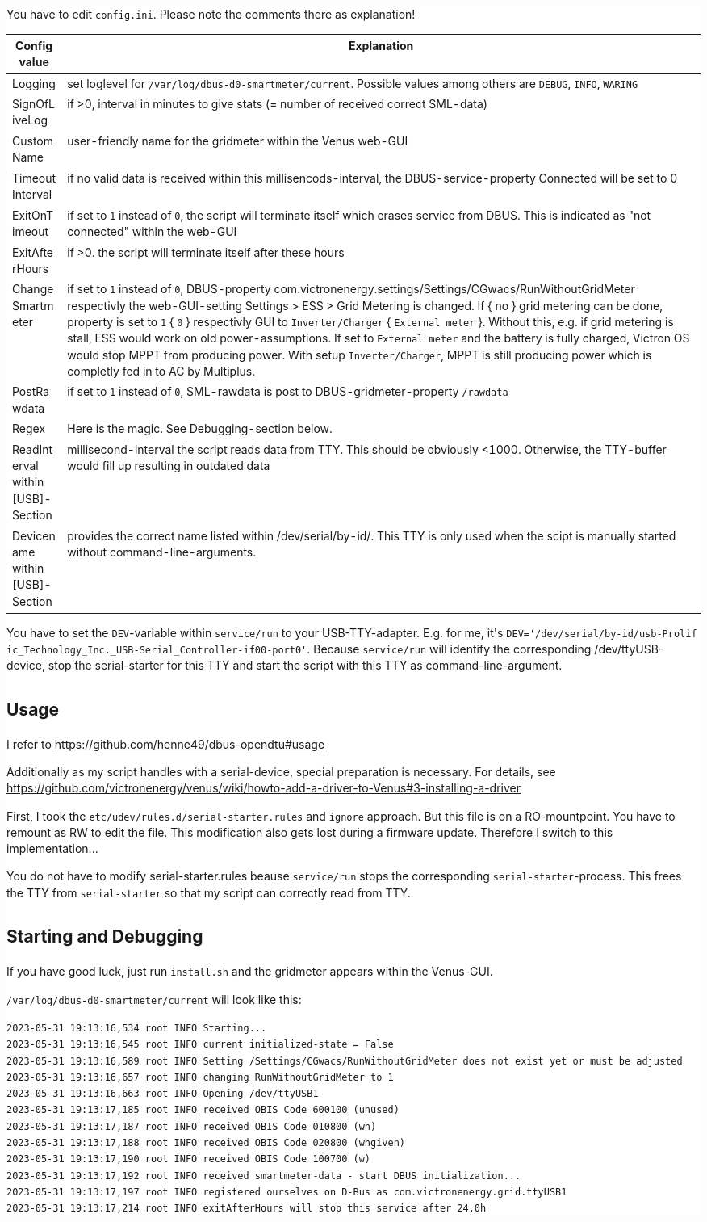 You have to edit `config.ini`. Please note the comments there as explanation!


| Config value        | Explanation   |
|-------------------- | ------------- |
| Logging | set loglevel for `/var/log/dbus-d0-smartmeter/current`. Possible values among others are `DEBUG`, `INFO`, `WARING` |
| SignOfLiveLog | if >0, interval in minutes to give stats (= number of received correct SML-data) |
| CustomName | user-friendly name for the gridmeter within the Venus web-GUI |
| TimeoutInterval | if no valid data is received within this millisencods-interval, the DBUS-service-property Connected will be set to 0 |
| ExitOnTimeout | if set to `1` instead of `0`, the script will terminate itself which erases service from DBUS. This is indicated as "not connected" within the web-GUI |
| ExitAfterHours | if >0. the script will terminate itself after these hours |
| ChangeSmartmeter | if set to `1` instead of `0`, DBUS-property com.victronenergy.settings/Settings/CGwacs/RunWithoutGridMeter respectivly the web-GUI-setting Settings > ESS > Grid Metering is changed. If { no } grid metering can be done, property is set to `1` { `0` } respectivly GUI to `Inverter/Charger` { `External meter` }. Without this, e.g. if grid metering is stall, ESS would work on old power-assumptions. If set to `External meter` and the battery is fully charged, Victron OS would stop MPPT from producing power. With setup `Inverter/Charger`, MPPT is still producing power which is completly fed in to AC by Multiplus. |
| PostRawdata | if set to `1` instead of `0`, SML-rawdata is post to DBUS-gridmeter-property `/rawdata` |
| Regex | Here is the magic. See Debugging-section below. |
| ReadInterval within [USB]-Section | millisecond-interval the script reads data from TTY. This should be obviously <1000. Otherwise, the TTY-buffer would fill up resulting in outdated data |
| Devicename within [USB]-Section | provides the correct name listed within /dev/serial/by-id/. This TTY is only used when the scipt is manually started without command-line-arguments. |

You have to set the `DEV`-variable within `service/run` to your USB-TTY-adapter. E.g. for me, it's `DEV='/dev/serial/by-id/usb-Prolific_Technology_Inc._USB-Serial_Controller-if00-port0'`. Because `service/run` will identify the corresponding /dev/ttyUSB-device, stop the serial-starter for this TTY and start the script with this TTY as command-line-argument.
 
## Usage

I refer to https://github.com/henne49/dbus-opendtu#usage

Additionally as my script handles with a serial-device, special preparation is necessary. For details, see https://github.com/victronenergy/venus/wiki/howto-add-a-driver-to-Venus#3-installing-a-driver

First, I took the ``etc/udev/rules.d/serial-starter.rules`` and ``ignore`` approach. But this file is on a RO-mountpoint. You have to remount as RW to edit the file. This modification also gets lost during a firmware update. Therefore I switch to this implementation...

You do not have to modify serial-starter.rules beause `service/run` stops the corresponding `serial-starter`-process. This frees the TTY from `serial-starter` so that my script can correctly read from TTY.

## Starting and Debugging

If you have good luck, just run `install.sh` and the gridmeter appears within the Venus-GUI.

`/var/log/dbus-d0-smartmeter/current` will look like this:

````
2023-05-31 19:13:16,534 root INFO Starting...
2023-05-31 19:13:16,545 root INFO current initialized-state = False
2023-05-31 19:13:16,589 root INFO Setting /Settings/CGwacs/RunWithoutGridMeter does not exist yet or must be adjusted
2023-05-31 19:13:16,657 root INFO changing RunWithoutGridMeter to 1
2023-05-31 19:13:16,663 root INFO Opening /dev/ttyUSB1
2023-05-31 19:13:17,185 root INFO received OBIS Code 600100 (unused)
2023-05-31 19:13:17,187 root INFO received OBIS Code 010800 (wh)
2023-05-31 19:13:17,188 root INFO received OBIS Code 020800 (whgiven)
2023-05-31 19:13:17,190 root INFO received OBIS Code 100700 (w)
2023-05-31 19:13:17,192 root INFO received smartmeter-data - start DBUS initialization...
2023-05-31 19:13:17,197 root INFO registered ourselves on D-Bus as com.victronenergy.grid.ttyUSB1
2023-05-31 19:13:17,214 root INFO exitAfterHours will stop this service after 24.0h
````